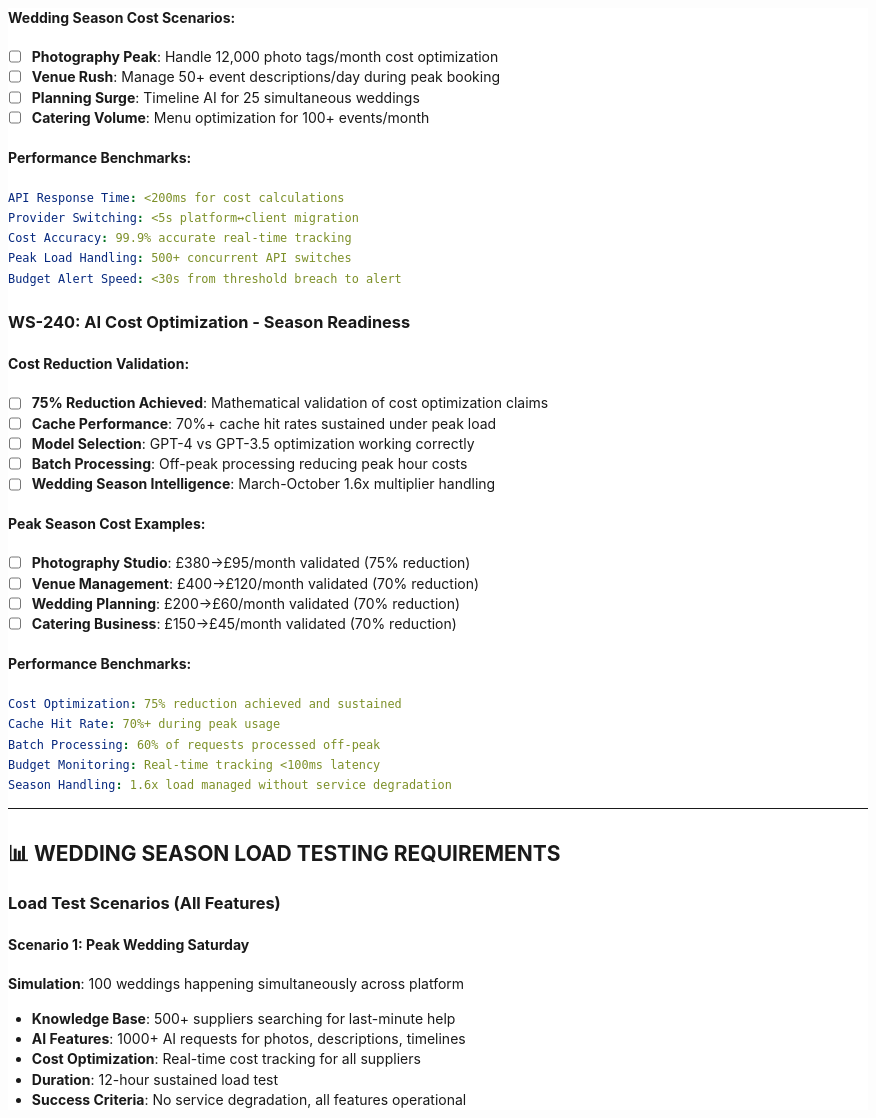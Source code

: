 #### Wedding Season Cost Scenarios:
- [ ] **Photography Peak**: Handle 12,000 photo tags/month cost optimization
- [ ] **Venue Rush**: Manage 50+ event descriptions/day during peak booking
- [ ] **Planning Surge**: Timeline AI for 25 simultaneous weddings
- [ ] **Catering Volume**: Menu optimization for 100+ events/month

#### Performance Benchmarks:
```yaml
API Response Time: <200ms for cost calculations
Provider Switching: <5s platform↔client migration
Cost Accuracy: 99.9% accurate real-time tracking
Peak Load Handling: 500+ concurrent API switches
Budget Alert Speed: <30s from threshold breach to alert
```

### WS-240: AI Cost Optimization - Season Readiness

#### Cost Reduction Validation:
- [ ] **75% Reduction Achieved**: Mathematical validation of cost optimization claims
- [ ] **Cache Performance**: 70%+ cache hit rates sustained under peak load
- [ ] **Model Selection**: GPT-4 vs GPT-3.5 optimization working correctly
- [ ] **Batch Processing**: Off-peak processing reducing peak hour costs
- [ ] **Wedding Season Intelligence**: March-October 1.6x multiplier handling

#### Peak Season Cost Examples:
- [ ] **Photography Studio**: £380→£95/month validated (75% reduction)
- [ ] **Venue Management**: £400→£120/month validated (70% reduction)  
- [ ] **Wedding Planning**: £200→£60/month validated (70% reduction)
- [ ] **Catering Business**: £150→£45/month validated (70% reduction)

#### Performance Benchmarks:
```yaml
Cost Optimization: 75% reduction achieved and sustained
Cache Hit Rate: 70%+ during peak usage
Batch Processing: 60% of requests processed off-peak
Budget Monitoring: Real-time tracking <100ms latency
Season Handling: 1.6x load managed without service degradation
```

---

## 📊 WEDDING SEASON LOAD TESTING REQUIREMENTS

### Load Test Scenarios (All Features)

#### Scenario 1: Peak Wedding Saturday
**Simulation**: 100 weddings happening simultaneously across platform
- **Knowledge Base**: 500+ suppliers searching for last-minute help
- **AI Features**: 1000+ AI requests for photos, descriptions, timelines
- **Cost Optimization**: Real-time cost tracking for all suppliers
- **Duration**: 12-hour sustained load test
- **Success Criteria**: No service degradation, all features operational

